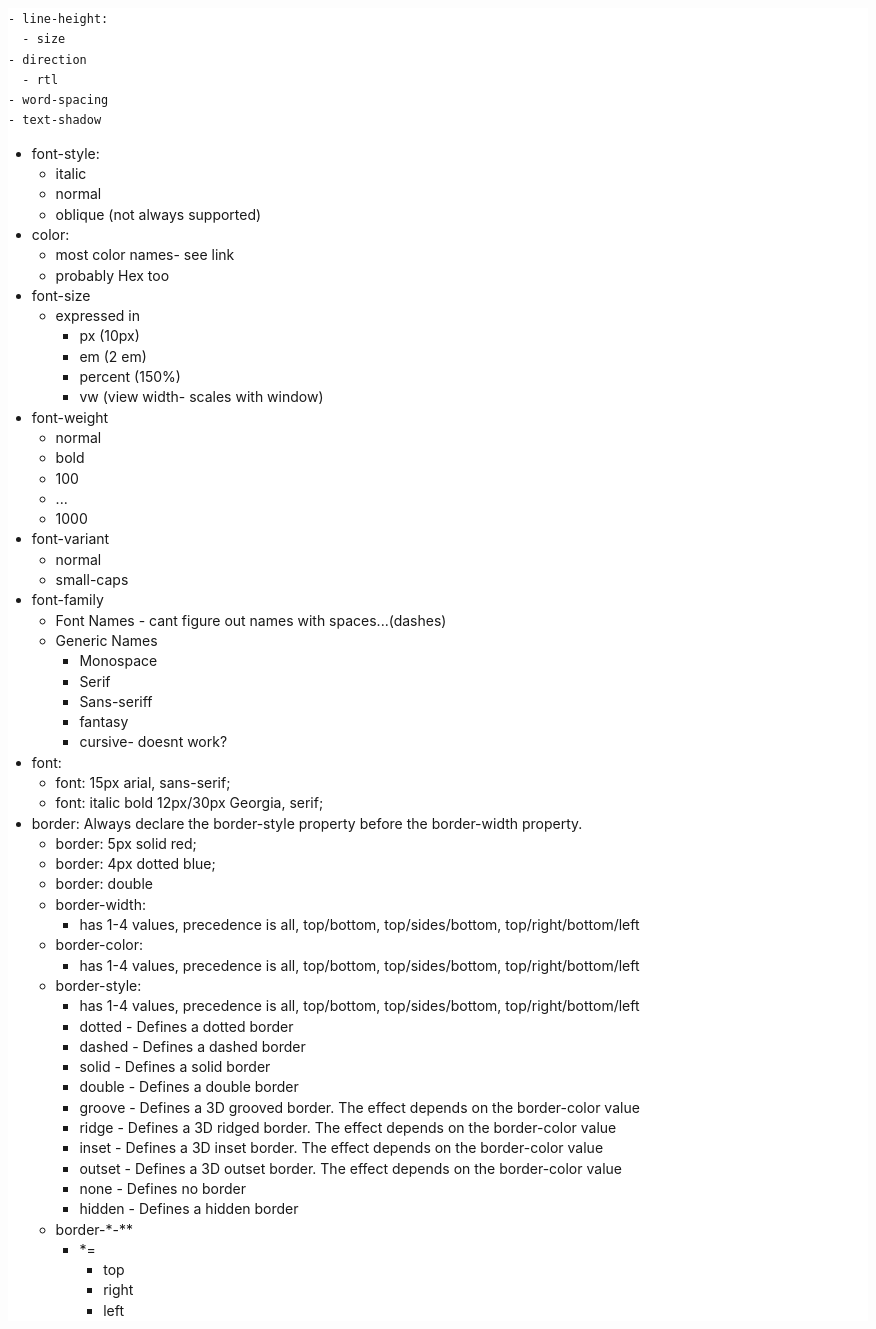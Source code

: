     - line-height:
      - size
    - direction
      - rtl
    - word-spacing
    - text-shadow
- font-style:
  - italic
  - normal
  - oblique (not always supported)
- color:
  - most color names- see link
  - probably Hex too
- font-size
  - expressed in
    - px (10px)
    - em (2 em)
    - percent (150%)
    - vw (view width- scales with window)
- font-weight
  - normal
  - bold
  - 100
  - ...
  - 1000
- font-variant
  - normal
  - small-caps
- font-family
  - Font Names - cant figure out names with spaces...(dashes)
  - Generic Names
    - Monospace
    - Serif
    - Sans-seriff
    - fantasy
    - cursive- doesnt work?
- font:
  - font: 15px arial, sans-serif;
  - font: italic bold 12px/30px Georgia, serif;
- border:  Always declare the border-style property before the border-width property.
  - border: 5px solid red;
  - border: 4px dotted blue;
  - border: double
  - border-width:
    - has 1-4 values, precedence is all, top/bottom, top/sides/bottom, top/right/bottom/left
  - border-color:
    - has 1-4 values, precedence is all, top/bottom, top/sides/bottom, top/right/bottom/left
  - border-style:
    - has 1-4 values, precedence is all, top/bottom, top/sides/bottom, top/right/bottom/left
    - dotted - Defines a dotted border
    - dashed - Defines a dashed border
    - solid - Defines a solid border
    - double - Defines a double border
    - groove - Defines a 3D grooved border. The effect depends on the border-color value
    - ridge - Defines a 3D ridged border. The effect depends on the border-color value
    - inset - Defines a 3D inset border. The effect depends on the border-color value
    - outset - Defines a 3D outset border. The effect depends on the border-color value
    - none - Defines no border
    - hidden - Defines a hidden border
  - border-*-**
    - *=
      - top
      - right
      - left